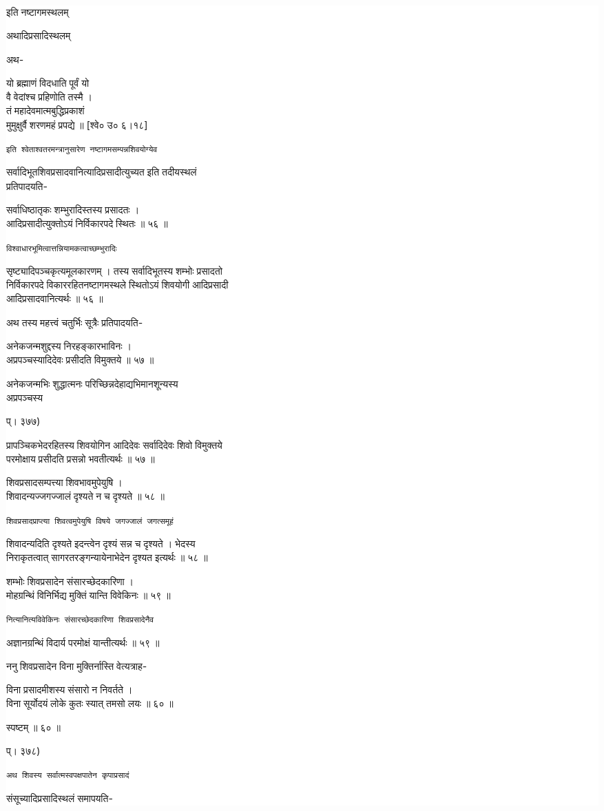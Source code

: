 इति नष्टागमस्थलम्

अथादिप्रसादिस्थलम्

अथ-

यो ब्रह्माणं विदधाति पूर्वं यो  
वै वेदांश्च प्रहिणोति तस्मै ।  
तं महादेवमात्मबुद्धिप्रकाशं  
मुमुक्षुर्वै शरणमहं प्रपद्ये ॥ [श्वे० उ० ६।१८]

	इति श्वेताश्वतरमन्त्रानुसारेण नष्टागमसम्पन्नशिवयोग्येव   
सर्वादिभूतशिवप्रसादवानित्यादिप्रसादीत्युच्यत इति तदीयस्थलं   
प्रतिपादयति-

सर्वाधिष्ठातृकः शम्भुरादिस्तस्य प्रसादतः ।   
आदिप्रसादीत्युक्तोऽयं निर्विकारपदे स्थितः ॥ ५६ ॥

	विश्वाधारभूमित्वात्तन्नियामकत्वाच्छम्भुरादिः   
सृष्ट्यादिपञ्चकृत्यमूलकारणम् । तस्य सर्वादिभूतस्य शम्भोः प्रसादतो   
निर्विकारपदे विकाररहितनष्टागमस्थले स्थितोऽयं शिवयोगी आदिप्रसादी   
आदिप्रसादवानित्यर्थः ॥ ५६ ॥

अथ तस्य महत्त्वं चतुर्भिः सूत्रैः प्रतिपादयति-

अनेकजन्मशुद्दस्य निरहङ्कारभाविनः ।  
अप्रपञ्चस्यादिदेवः प्रसीदति विमुक्तये ॥ ५७ ॥

अनेकजन्मभिः शुद्धात्मनः परिच्छिन्नदेहाद्यभिमानशून्यस्य   
अप्रपञ्चस्य

प्। ३७७)

प्रापञ्चिकभेदरहितस्य शिवयोगिन आदिदेवः सर्वादिदेवः शिवो विमुक्तये   
परमोक्षाय प्रसीदति प्रसन्नो भवतीत्यर्थः ॥ ५७ ॥

शिवप्रसादसम्पत्त्या शिवभावमुपेयुषि ।  
शिवादन्यज्जगज्जालं दृश्यते न च दृश्यते ॥ ५८ ॥

	शिवप्रसादप्राप्त्या शिवत्वमुपेयुषि विषये जगज्जालं जगत्समूहं   
शिवादन्यदिति दृश्यते इदन्त्वेन दृश्यं सन्न च दृश्यते । भेदस्य   
निराकृतत्वात् सागरतरङ्गन्यायेनाभेदेन दृश्यत इत्यर्थः ॥ ५८ ॥

शम्भोः शिवप्रसादेन संसारच्छेदकारिणा ।  
मोहग्रन्थिं विनिर्भिद्य मुक्तिं यान्ति विवेकिनः ॥ ५९ ॥

	नित्यानित्यविवेकिनः संसारच्छेदकारिणा शिवप्रसादेनैव   
अज्ञानग्रन्थिं विदार्य परमोक्षं यान्तीत्यर्थः ॥ ५९ ॥

ननु शिवप्रसादेन विना मुक्तिर्नास्ति वेत्यत्राह-

विना प्रसादमीशस्य संसारो न निवर्तते ।  
विना सूर्योदयं लोके कुतः स्यात् तमसो लयः ॥ ६० ॥

स्पष्टम् ॥ ६० ॥

प्। ३७८)

	अथ शिवस्य सर्वात्मस्वपक्षपातेन कृपाप्रसादं   
संसूच्यादिप्रसादिस्थलं समापयति-
